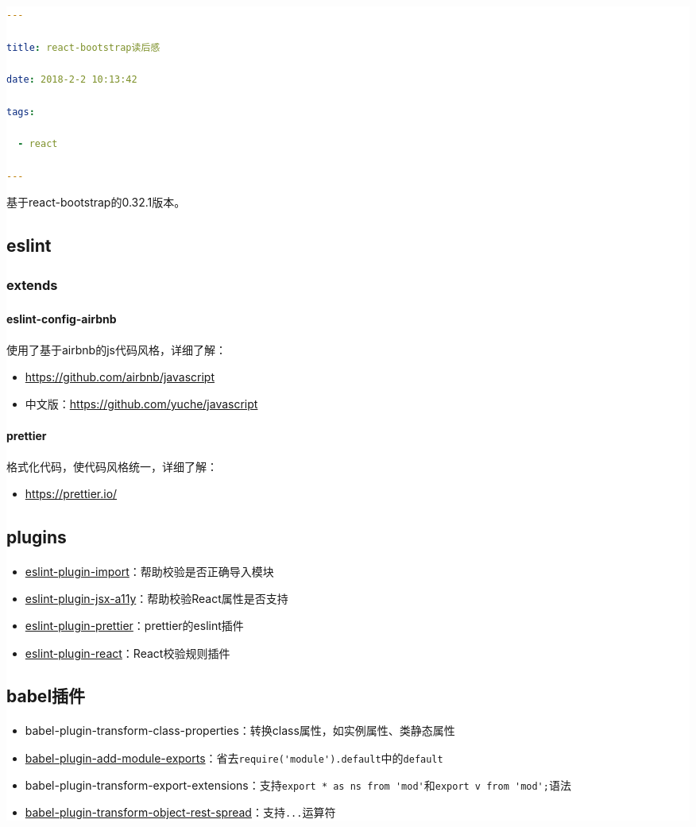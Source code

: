 ```yaml
---

title: react-bootstrap读后感

date: 2018-2-2 10:13:42

tags: 

  - react

---
```


基于react-bootstrap的0.32.1版本。

## eslint

### extends

#### eslint-config-airbnb

使用了基于airbnb的js代码风格，详细了解：

- https://github.com/airbnb/javascript

- 中文版：https://github.com/yuche/javascript



#### prettier

格式化代码，使代码风格统一，详细了解：

- https://prettier.io/

## plugins

- [eslint-plugin-import](https://github.com/benmosher/eslint-plugin-import)：帮助校验是否正确导入模块

- [eslint-plugin-jsx-a11y](https://github.com/evcohen/eslint-plugin-jsx-a11y)：帮助校验React属性是否支持

- [eslint-plugin-prettier](https://github.com/prettier/eslint-plugin-prettier)：prettier的eslint插件

- [eslint-plugin-react](https://github.com/yannickcr/eslint-plugin-react)：React校验规则插件

## babel插件

- babel-plugin-transform-class-properties：转换class属性，如实例属性、类静态属性

- [babel-plugin-add-module-exports](https://github.com/59naga/babel-plugin-add-module-exports)：省去`require('module').default`中的`default`

- babel-plugin-transform-export-extensions：支持`export * as ns from 'mod'`和`export v from 'mod';`语法

- [babel-plugin-transform-object-rest-spread](https://babeljs.io/docs/plugins/transform-object-rest-spread/)：支持`...`运算符

